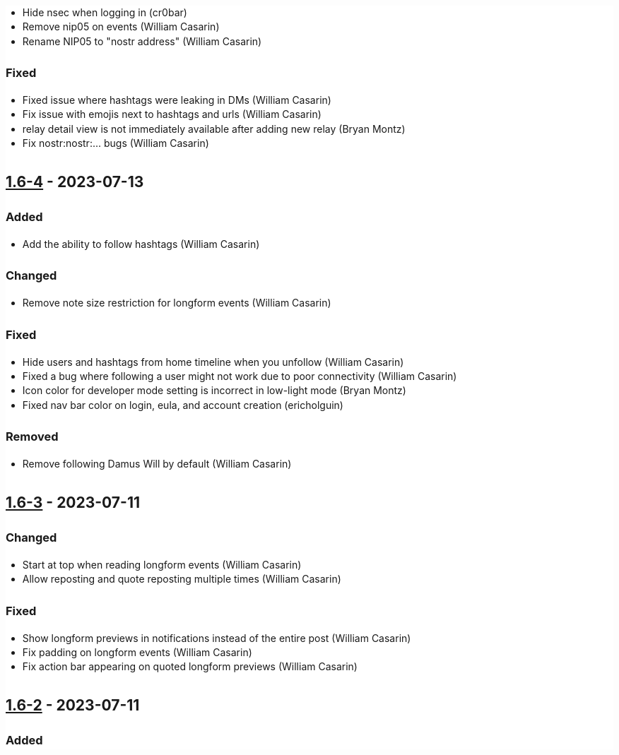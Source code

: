 - Hide nsec when logging in (cr0bar)
- Remove nip05 on events (William Casarin)
- Rename NIP05 to "nostr address" (William Casarin)

### Fixed

- Fixed issue where hashtags were leaking in DMs (William Casarin)
- Fix issue with emojis next to hashtags and urls (William Casarin)
- relay detail view is not immediately available after adding new relay (Bryan Montz)
- Fix nostr:nostr:... bugs (William Casarin)


[1.6-6]: https://github.com/damus-io/damus/releases/tag/v1.6-6

## [1.6-4] - 2023-07-13

### Added

- Add the ability to follow hashtags (William Casarin)

### Changed

- Remove note size restriction for longform events (William Casarin)

### Fixed

- Hide users and hashtags from home timeline when you unfollow (William Casarin)
- Fixed a bug where following a user might not work due to poor connectivity (William Casarin)
- Icon color for developer mode setting is incorrect in low-light mode (Bryan Montz)
- Fixed nav bar color on login, eula, and account creation (ericholguin)


### Removed

- Remove following Damus Will by default (William Casarin)

[1.6-4]: https://github.com/damus-io/damus/releases/tag/v1.6-4

## [1.6-3] - 2023-07-11

### Changed

- Start at top when reading longform events (William Casarin)
- Allow reposting and quote reposting multiple times (William Casarin)


### Fixed

- Show longform previews in notifications instead of the entire post (William Casarin)
- Fix padding on longform events (William Casarin)
- Fix action bar appearing on quoted longform previews (William Casarin)


[1.6-3]: https://github.com/damus-io/damus/releases/tag/v1.6-3
## [1.6-2] - 2023-07-11

### Added


[1.11(9)]: https://github.com/damus-io/damus/releases/tag/v1.11-9
[1.10.1]: https://github.com/damus-io/damus/releases/tag/v1.10.1
[1.9.1 (4)]: https://github.com/damus-io/damus/releases/tag/v1.9.1-4
[1.9 (14)]: https://github.com/damus-io/damus/releases/tag/v1.9-14
[1.8]: https://github.com/damus-io/damus/releases/tag/v1.8
[1.7-rc2]: https://github.com/damus-io/damus/releases/tag/v1.7-rc2
[1.7-2]: https://github.com/damus-io/damus/releases/tag/v1.7-2
[1.6-25]: https://github.com/damus-io/damus/releases/tag/v1.6-25
[1.6-24]: https://github.com/damus-io/damus/releases/tag/v1.6-24
[1.6-23]: https://github.com/damus-io/damus/releases/tag/v1.6-23
[1.6-20]: https://github.com/damus-io/damus/releases/tag/v1.6-20
[1.6-18]: https://github.com/damus-io/damus/releases/tag/v1.6-18
[1.6-17]: https://github.com/damus-io/damus/releases/tag/v1.6-17
[1.6-16]: https://github.com/damus-io/damus/releases/tag/v1.6-16
[1.6-13]: https://github.com/damus-io/damus/releases/tag/v1.6-13
[1.6-11]: https://github.com/damus-io/damus/releases/tag/v1.6-11
[1.6-8]: https://github.com/damus-io/damus/releases/tag/v1.6-8
[1.6-7]: https://github.com/damus-io/damus/releases/tag/v1.6-7
[1.6-2]: https://github.com/damus-io/damus/releases/tag/v1.6-2
[1.6]: https://github.com/damus-io/damus/releases/tag/v1.6
[1.5-5]: https://github.com/damus-io/damus/releases/tag/v1.5-5
[1.4.3-21]: https://github.com/damus-io/damus/releases/tag/v1.4.3-21
[1.4.3-20]: https://github.com/damus-io/damus/releases/tag/v1.4.3-20
[1.4.3-14]: https://github.com/damus-io/damus/releases/tag/v1.4.3-14
[1.4.3-10]: https://github.com/damus-io/damus/releases/tag/v1.4.3-10
[1.4.3-2]: https://github.com/damus-io/damus/releases/tag/v1.4.3-2
[1.4.2-2]: https://github.com/damus-io/damus/releases/tag/v1.4.2-2
[1.4.1-8]: https://github.com/damus-io/damus/releases/tag/v1.4.1-8
[1.4.1-7]: https://github.com/damus-io/damus/releases/tag/v1.4.1-7
[1.4.1-6]: https://github.com/damus-io/damus/releases/tag/v1.4.1-6
[1.4.1-4]: https://github.com/damus-io/damus/releases/tag/v1.4.1-4
[1.4.1-3]: https://github.com/damus-io/damus/releases/tag/v1.4.1-3
[1.4.1-2]: https://github.com/damus-io/damus/releases/tag/v1.4.1-2
[1.4.1]: https://github.com/damus-io/damus/releases/tag/v1.4.1
[1.4.0]: https://github.com/damus-io/damus/releases/tag/v1.4.0
[1.3.0-7]: https://github.com/damus-io/damus/releases/tag/v1.3.0-7
[1.3.0-6]: https://github.com/damus-io/damus/releases/tag/v1.3.0-6
[1.3.0-5]: https://github.com/damus-io/damus/releases/tag/v1.3.0-5
[1.3.0-4]: https://github.com/damus-io/damus/releases/tag/v1.3.0-4
[1.3.0-3]: https://github.com/damus-io/damus/releases/tag/v1.3.0-3
[1.3.0-2]: https://github.com/damus-io/damus/releases/tag/v1.3.0-2
[1.3.0]: https://github.com/damus-io/damus/releases/tag/v1.3.0
[1.2.0-4]: https://github.com/damus-io/damus/releases/tag/v1.2.0-4
[1.2.0-3]: https://github.com/damus-io/damus/releases/tag/v1.2.0-3
[1.1.0-10]: https://github.com/damus-io/damus/releases/tag/v1.1.0-10
[1.1.0-9]: https://github.com/damus-io/damus/releases/tag/v1.1.0-9
[1.1.0-3]: https://github.com/damus-io/damus/releases/tag/v1.1.0-3
[1.1.0-2]: https://github.com/damus-io/damus/releases/tag/v1.1.0-2
[1.0.0-15]: https://github.com/damus-io/damus/releases/tag/v1.0.0-15
[1.0.0-13]: https://github.com/damus-io/damus/releases/tag/v1.0.0-13
[1.0.0-12]: https://github.com/damus-io/damus/releases/tag/v1.0.0-12
[1.0.0-11]: https://github.com/damus-io/damus/releases/tag/v1.0.0-11
[1.0.0-8]: https://github.com/damus-io/damus/releases/tag/v1.0.0-8
[1.0.0-7]: https://github.com/damus-io/damus/releases/tag/v1.0.0-7
[1.0.0-6]: https://github.com/damus-io/damus/releases/tag/v1.0.0-6
[1.0.0-5]: https://github.com/damus-io/damus/releases/tag/v1.0.0-5
[1.0.0-4]: https://github.com/damus-io/damus/releases/tag/v1.0.0-4
[1.0.0-2]: https://github.com/damus-io/damus/releases/tag/v1.0.0-2
[1.0.0]: https://github.com/damus-io/damus/releases/tag/v1.0.0
[0.1.8-9]: https://github.com/damus-io/damus/releases/tag/v0.1.8-9
[0.1.8-6]: https://github.com/damus-io/damus/releases/tag/v0.1.8-6
[0.1.8-5]: https://github.com/damus-io/damus/releases/tag/v0.1.8-5
[0.1.8-4]: https://github.com/damus-io/damus/releases/tag/v0.1.8-4
[0.1.7]: https://github.com/damus-io/damus/releases/tag/v0.1.7
[0.1.3]: https://github.com/damus-io/damus/releases/tag/v0.1.3
[0.1.2]: https://github.com/damus-io/damus/releases/tag/v0.1.2